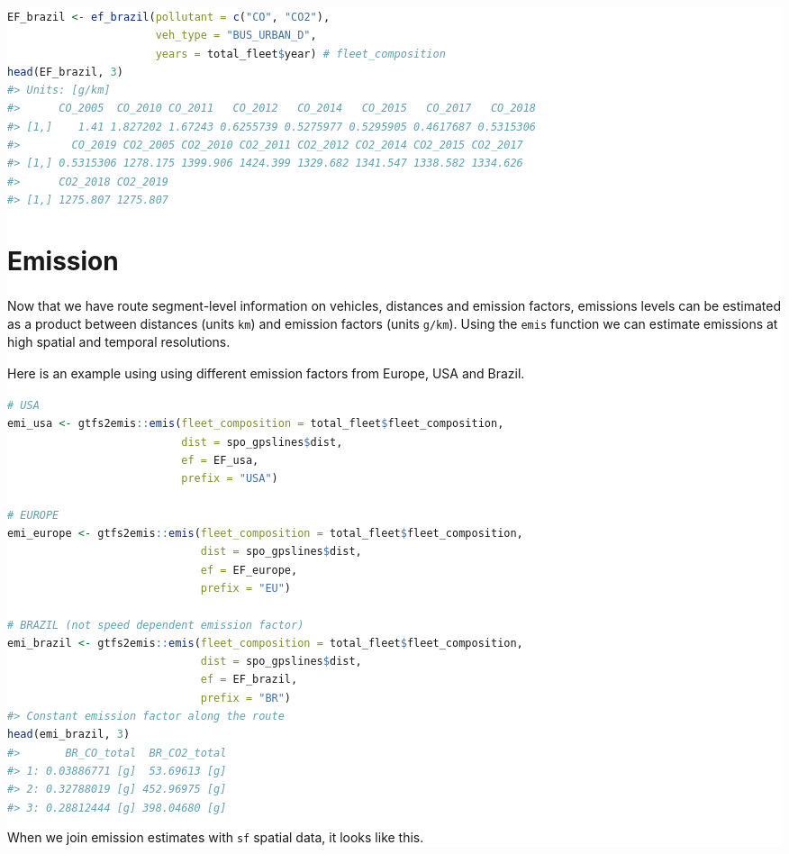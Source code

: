 ``` r
EF_brazil <- ef_brazil(pollutant = c("CO", "CO2"),
                       veh_type = "BUS_URBAN_D",
                       years = total_fleet$year) # fleet_composition
head(EF_brazil, 3)
#> Units: [g/km]
#>      CO_2005  CO_2010 CO_2011   CO_2012   CO_2014   CO_2015   CO_2017   CO_2018
#> [1,]    1.41 1.827202 1.67243 0.6255739 0.5275977 0.5295905 0.4617687 0.5315306
#>        CO_2019 CO2_2005 CO2_2010 CO2_2011 CO2_2012 CO2_2014 CO2_2015 CO2_2017
#> [1,] 0.5315306 1278.175 1399.906 1424.399 1329.682 1341.547 1338.582 1334.626
#>      CO2_2018 CO2_2019
#> [1,] 1275.807 1275.807
```

# Emission

Now that we have route segment-level information on vehicles, distances
and emission factors, emissions levels can be estimated as a product
between distances (units `km`) and emission factors (units `g/km`).
Using the `emis` function we can estimate emissions at high spatial and
temporal resolutions.

Here is an example using using different emission factors from Europe,
USA and Brazil.

``` r
# USA
emi_usa <- gtfs2emis::emis(fleet_composition = total_fleet$fleet_composition,
                           dist = spo_gpslines$dist,
                           ef = EF_usa, 
                           prefix = "USA")

# EUROPE
emi_europe <- gtfs2emis::emis(fleet_composition = total_fleet$fleet_composition,
                              dist = spo_gpslines$dist,
                              ef = EF_europe,
                              prefix = "EU")

# BRAZIL (not speed dependent emission factor)
emi_brazil <- gtfs2emis::emis(fleet_composition = total_fleet$fleet_composition,
                              dist = spo_gpslines$dist,
                              ef = EF_brazil,
                              prefix = "BR")
#> Constant emission factor along the route
head(emi_brazil, 3)
#>       BR_CO_total  BR_CO2_total
#> 1: 0.03886771 [g]  53.69613 [g]
#> 2: 0.32788019 [g] 452.96975 [g]
#> 3: 0.28812444 [g] 398.04680 [g]
```

When we join emission estimates with `sf` spatial data, it looks like
this.
